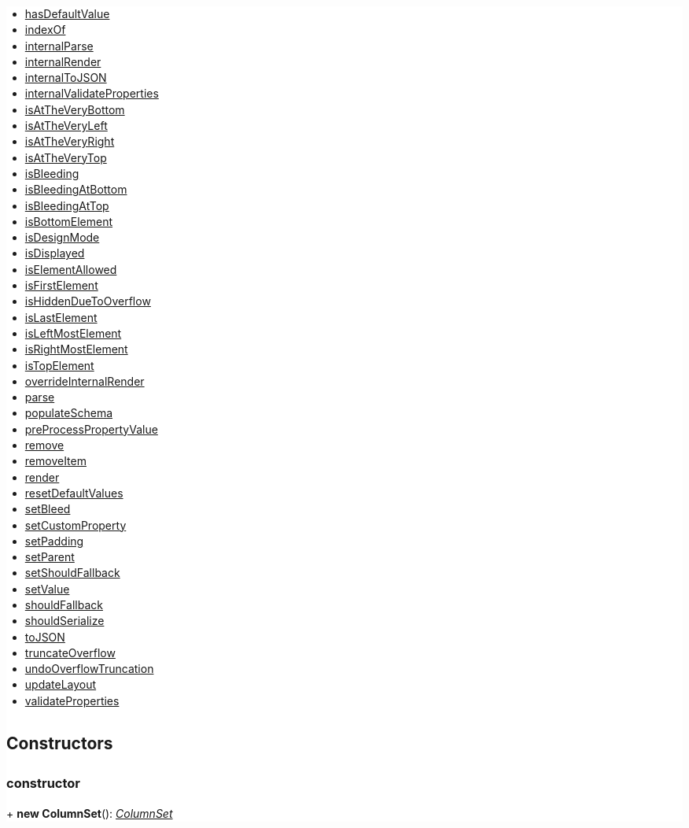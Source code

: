 - [hasDefaultValue](card_elements.columnset.md#hasdefaultvalue)
- [indexOf](card_elements.columnset.md#indexof)
- [internalParse](card_elements.columnset.md#internalparse)
- [internalRender](card_elements.columnset.md#internalrender)
- [internalToJSON](card_elements.columnset.md#internaltojson)
- [internalValidateProperties](card_elements.columnset.md#internalvalidateproperties)
- [isAtTheVeryBottom](card_elements.columnset.md#isattheverybottom)
- [isAtTheVeryLeft](card_elements.columnset.md#isattheveryleft)
- [isAtTheVeryRight](card_elements.columnset.md#isattheveryright)
- [isAtTheVeryTop](card_elements.columnset.md#isattheverytop)
- [isBleeding](card_elements.columnset.md#isbleeding)
- [isBleedingAtBottom](card_elements.columnset.md#isbleedingatbottom)
- [isBleedingAtTop](card_elements.columnset.md#isbleedingattop)
- [isBottomElement](card_elements.columnset.md#isbottomelement)
- [isDesignMode](card_elements.columnset.md#isdesignmode)
- [isDisplayed](card_elements.columnset.md#isdisplayed)
- [isElementAllowed](card_elements.columnset.md#iselementallowed)
- [isFirstElement](card_elements.columnset.md#isfirstelement)
- [isHiddenDueToOverflow](card_elements.columnset.md#ishiddenduetooverflow)
- [isLastElement](card_elements.columnset.md#islastelement)
- [isLeftMostElement](card_elements.columnset.md#isleftmostelement)
- [isRightMostElement](card_elements.columnset.md#isrightmostelement)
- [isTopElement](card_elements.columnset.md#istopelement)
- [overrideInternalRender](card_elements.columnset.md#overrideinternalrender)
- [parse](card_elements.columnset.md#parse)
- [populateSchema](card_elements.columnset.md#populateschema)
- [preProcessPropertyValue](card_elements.columnset.md#preprocesspropertyvalue)
- [remove](card_elements.columnset.md#remove)
- [removeItem](card_elements.columnset.md#removeitem)
- [render](card_elements.columnset.md#render)
- [resetDefaultValues](card_elements.columnset.md#resetdefaultvalues)
- [setBleed](card_elements.columnset.md#setbleed)
- [setCustomProperty](card_elements.columnset.md#setcustomproperty)
- [setPadding](card_elements.columnset.md#setpadding)
- [setParent](card_elements.columnset.md#setparent)
- [setShouldFallback](card_elements.columnset.md#setshouldfallback)
- [setValue](card_elements.columnset.md#setvalue)
- [shouldFallback](card_elements.columnset.md#shouldfallback)
- [shouldSerialize](card_elements.columnset.md#shouldserialize)
- [toJSON](card_elements.columnset.md#tojson)
- [truncateOverflow](card_elements.columnset.md#truncateoverflow)
- [undoOverflowTruncation](card_elements.columnset.md#undooverflowtruncation)
- [updateLayout](card_elements.columnset.md#updatelayout)
- [validateProperties](card_elements.columnset.md#validateproperties)

## Constructors

### constructor

\+ **new ColumnSet**(): [*ColumnSet*](card_elements.columnset.md)
